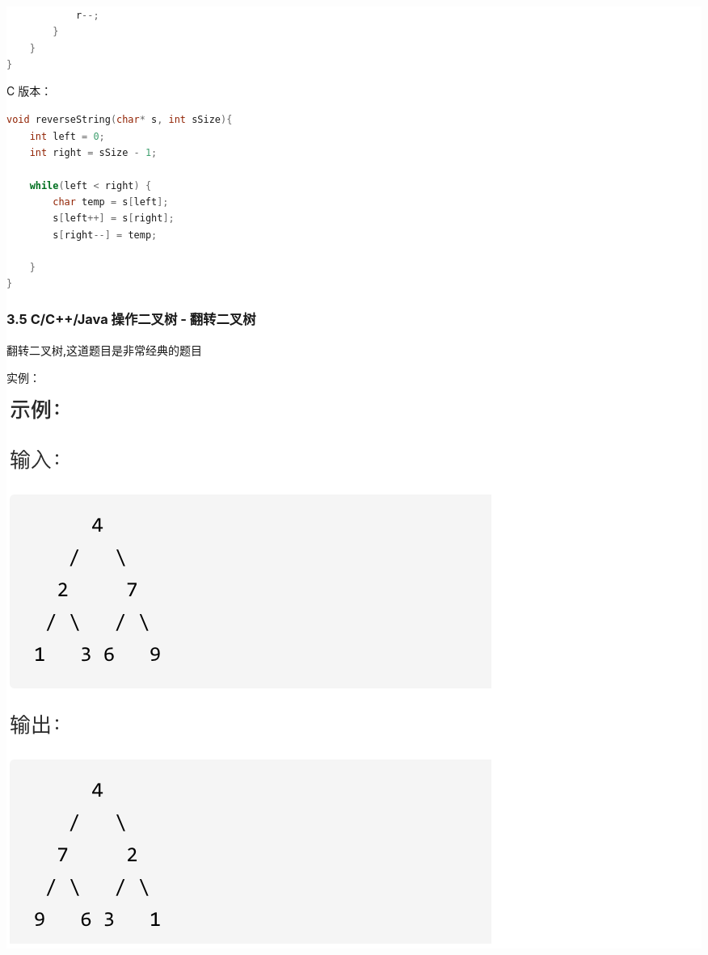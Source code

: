 ```java
            r--;
        }
    }
}

```

C 版本：
```C
void reverseString(char* s, int sSize){
    int left = 0;
    int right = sSize - 1;

    while(left < right) {
        char temp = s[left];
        s[left++] = s[right];
        s[right--] = temp;

    }
}
```

### 3.5 C/C++/Java 操作二叉树 - 翻转二叉树

翻转二叉树,这道题目是非常经典的题目

实例：

![二叉树](Image/img_15.png)
